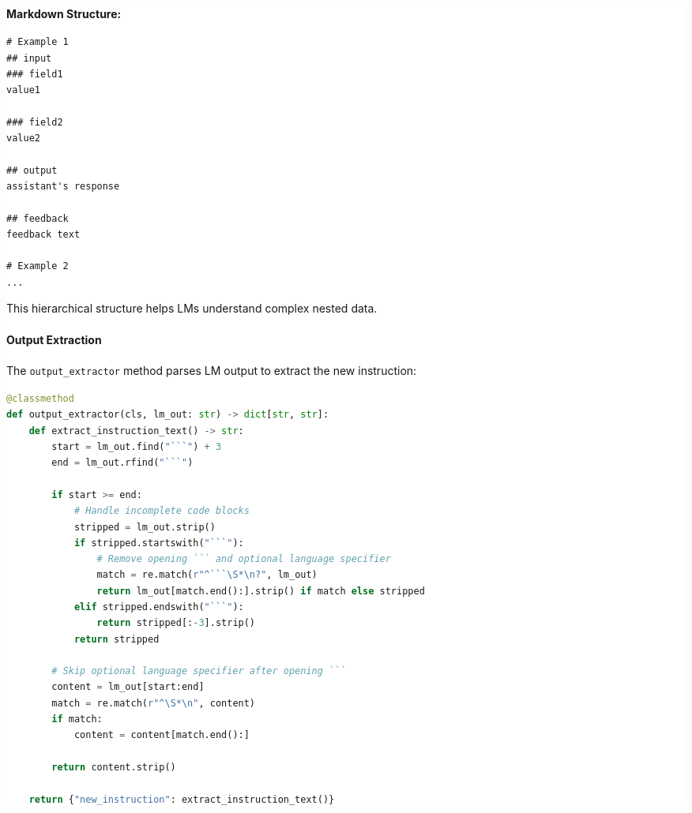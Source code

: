 **Markdown Structure:**
```
# Example 1
## input
### field1
value1

### field2
value2

## output
assistant's response

## feedback
feedback text

# Example 2
...
```

This hierarchical structure helps LMs understand complex nested data.

#### Output Extraction

The `output_extractor` method parses LM output to extract the new instruction:

```python
@classmethod
def output_extractor(cls, lm_out: str) -> dict[str, str]:
    def extract_instruction_text() -> str:
        start = lm_out.find("```") + 3
        end = lm_out.rfind("```")

        if start >= end:
            # Handle incomplete code blocks
            stripped = lm_out.strip()
            if stripped.startswith("```"):
                # Remove opening ``` and optional language specifier
                match = re.match(r"^```\S*\n?", lm_out)
                return lm_out[match.end():].strip() if match else stripped
            elif stripped.endswith("```"):
                return stripped[:-3].strip()
            return stripped

        # Skip optional language specifier after opening ```
        content = lm_out[start:end]
        match = re.match(r"^\S*\n", content)
        if match:
            content = content[match.end():]

        return content.strip()

    return {"new_instruction": extract_instruction_text()}
```
